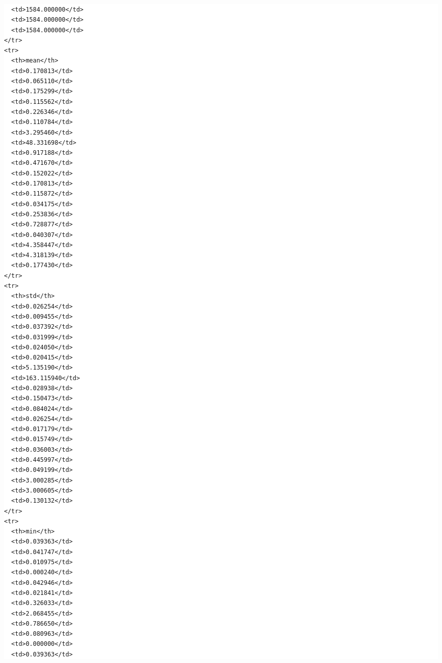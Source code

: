       <td>1584.000000</td>
      <td>1584.000000</td>
      <td>1584.000000</td>
    </tr>
    <tr>
      <th>mean</th>
      <td>0.170813</td>
      <td>0.065110</td>
      <td>0.175299</td>
      <td>0.115562</td>
      <td>0.226346</td>
      <td>0.110784</td>
      <td>3.295460</td>
      <td>48.331698</td>
      <td>0.917188</td>
      <td>0.471670</td>
      <td>0.152022</td>
      <td>0.170813</td>
      <td>0.115872</td>
      <td>0.034175</td>
      <td>0.253836</td>
      <td>0.728877</td>
      <td>0.040307</td>
      <td>4.358447</td>
      <td>4.318139</td>
      <td>0.177430</td>
    </tr>
    <tr>
      <th>std</th>
      <td>0.026254</td>
      <td>0.009455</td>
      <td>0.037392</td>
      <td>0.031999</td>
      <td>0.024050</td>
      <td>0.020415</td>
      <td>5.135190</td>
      <td>163.115940</td>
      <td>0.028938</td>
      <td>0.150473</td>
      <td>0.084024</td>
      <td>0.026254</td>
      <td>0.017179</td>
      <td>0.015749</td>
      <td>0.036003</td>
      <td>0.445997</td>
      <td>0.049199</td>
      <td>3.000285</td>
      <td>3.000605</td>
      <td>0.130132</td>
    </tr>
    <tr>
      <th>min</th>
      <td>0.039363</td>
      <td>0.041747</td>
      <td>0.010975</td>
      <td>0.000240</td>
      <td>0.042946</td>
      <td>0.021841</td>
      <td>0.326033</td>
      <td>2.068455</td>
      <td>0.786650</td>
      <td>0.080963</td>
      <td>0.000000</td>
      <td>0.039363</td>